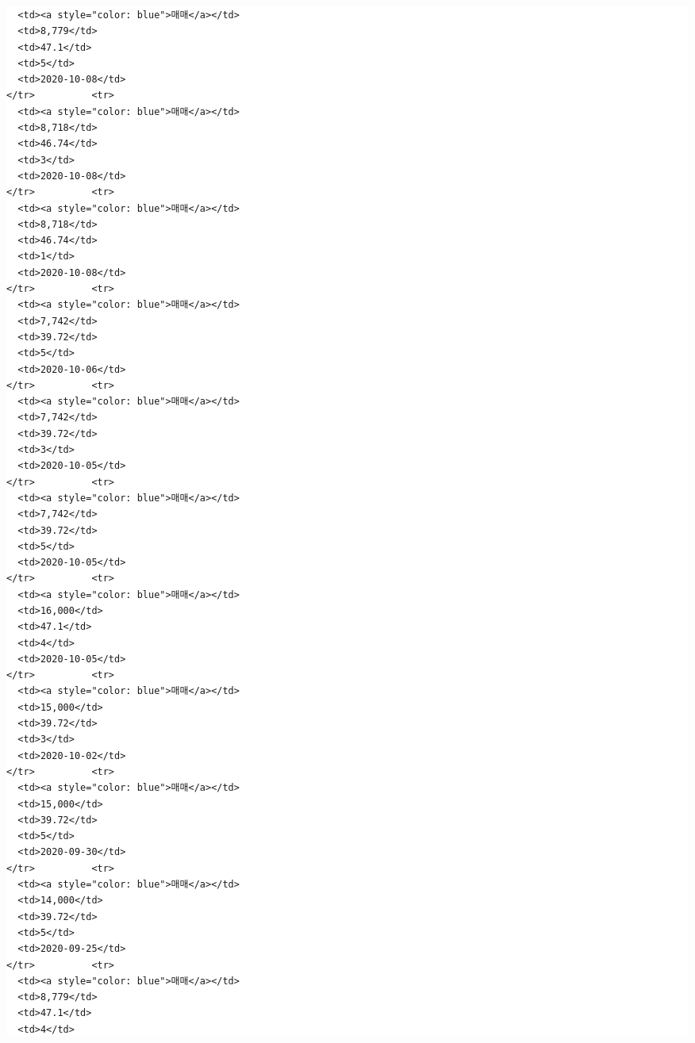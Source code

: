       <td><a style="color: blue">매매</a></td>
      <td>8,779</td>
      <td>47.1</td>
      <td>5</td>
      <td>2020-10-08</td>
    </tr>          <tr>
      <td><a style="color: blue">매매</a></td>
      <td>8,718</td>
      <td>46.74</td>
      <td>3</td>
      <td>2020-10-08</td>
    </tr>          <tr>
      <td><a style="color: blue">매매</a></td>
      <td>8,718</td>
      <td>46.74</td>
      <td>1</td>
      <td>2020-10-08</td>
    </tr>          <tr>
      <td><a style="color: blue">매매</a></td>
      <td>7,742</td>
      <td>39.72</td>
      <td>5</td>
      <td>2020-10-06</td>
    </tr>          <tr>
      <td><a style="color: blue">매매</a></td>
      <td>7,742</td>
      <td>39.72</td>
      <td>3</td>
      <td>2020-10-05</td>
    </tr>          <tr>
      <td><a style="color: blue">매매</a></td>
      <td>7,742</td>
      <td>39.72</td>
      <td>5</td>
      <td>2020-10-05</td>
    </tr>          <tr>
      <td><a style="color: blue">매매</a></td>
      <td>16,000</td>
      <td>47.1</td>
      <td>4</td>
      <td>2020-10-05</td>
    </tr>          <tr>
      <td><a style="color: blue">매매</a></td>
      <td>15,000</td>
      <td>39.72</td>
      <td>3</td>
      <td>2020-10-02</td>
    </tr>          <tr>
      <td><a style="color: blue">매매</a></td>
      <td>15,000</td>
      <td>39.72</td>
      <td>5</td>
      <td>2020-09-30</td>
    </tr>          <tr>
      <td><a style="color: blue">매매</a></td>
      <td>14,000</td>
      <td>39.72</td>
      <td>5</td>
      <td>2020-09-25</td>
    </tr>          <tr>
      <td><a style="color: blue">매매</a></td>
      <td>8,779</td>
      <td>47.1</td>
      <td>4</td>